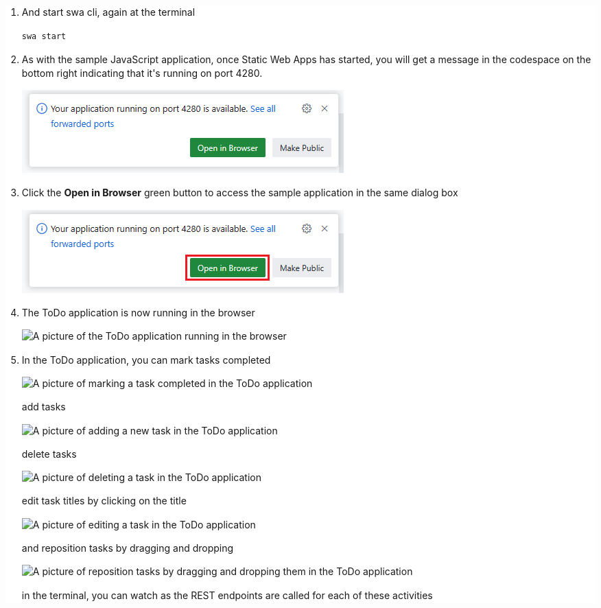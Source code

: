 1. And start swa cli, again at the terminal

    ```bash
    swa start 
    ```

1. As with the sample JavaScript application, once Static Web Apps has started, you will get a message in the codespace on the bottom right indicating that it's running on port 4280.

    ![A picture of the codespace indicating SWA has started on port 4280 in a dialog box](./media/ch4/swa3.png)

1. Click the **Open in Browser** green button to access the sample application in the same dialog box

    ![A picture of clicking the Open in Browser green button to access the sample application in the same dialog box as was referenced in the previous step](./media/ch4/swa4.png)

1. The ToDo application is now running in the browser

    ![A picture of the ToDo application running in the browser](./media/ch4/swa15.png)

1. In the ToDo application, you can mark tasks completed

    ![A picture of marking a task completed in the ToDo application](./media/ch4/swa16.png)

    add tasks

    ![A picture of adding a new task in the ToDo application](./media/ch4/swa17.png)

    delete tasks

    ![A picture of deleting a task in the ToDo application](./media/ch4/swa18.png)

    edit task titles by clicking on the title

    ![A picture of editing a task in the ToDo application](./media/ch4/swa19.png)

    and reposition tasks by dragging and dropping

    ![A picture of reposition tasks by dragging and dropping them in the ToDo application](./media/ch4/swa20.png)

    in the terminal, you can watch as the REST endpoints are called for each of these activities
